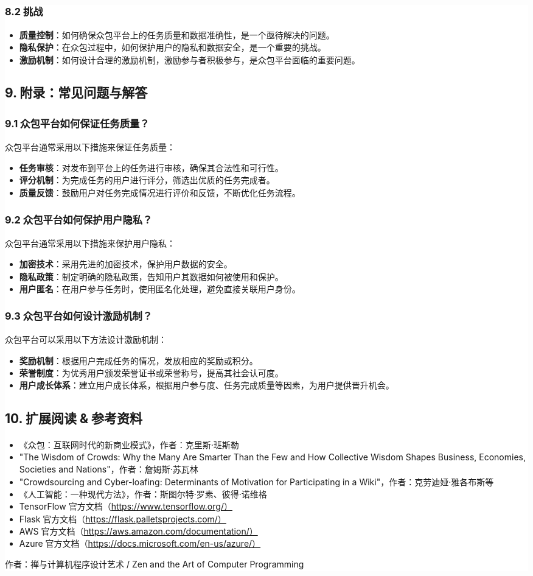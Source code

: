 ### 8.2 挑战

- **质量控制**：如何确保众包平台上的任务质量和数据准确性，是一个亟待解决的问题。
- **隐私保护**：在众包过程中，如何保护用户的隐私和数据安全，是一个重要的挑战。
- **激励机制**：如何设计合理的激励机制，激励参与者积极参与，是众包平台面临的重要问题。

## 9. 附录：常见问题与解答

### 9.1 众包平台如何保证任务质量？

众包平台通常采用以下措施来保证任务质量：

- **任务审核**：对发布到平台上的任务进行审核，确保其合法性和可行性。
- **评分机制**：为完成任务的用户进行评分，筛选出优质的任务完成者。
- **质量反馈**：鼓励用户对任务完成情况进行评价和反馈，不断优化任务流程。

### 9.2 众包平台如何保护用户隐私？

众包平台通常采用以下措施来保护用户隐私：

- **加密技术**：采用先进的加密技术，保护用户数据的安全。
- **隐私政策**：制定明确的隐私政策，告知用户其数据如何被使用和保护。
- **用户匿名**：在用户参与任务时，使用匿名化处理，避免直接关联用户身份。

### 9.3 众包平台如何设计激励机制？

众包平台可以采用以下方法设计激励机制：

- **奖励机制**：根据用户完成任务的情况，发放相应的奖励或积分。
- **荣誉制度**：为优秀用户颁发荣誉证书或荣誉称号，提高其社会认可度。
- **用户成长体系**：建立用户成长体系，根据用户参与度、任务完成质量等因素，为用户提供晋升机会。

## 10. 扩展阅读 & 参考资料

- 《众包：互联网时代的新商业模式》，作者：克里斯·班斯勒
- "The Wisdom of Crowds: Why the Many Are Smarter Than the Few and How Collective Wisdom Shapes Business, Economies, Societies and Nations"，作者：詹姆斯·苏瓦林
- "Crowdsourcing and Cyber-loafing: Determinants of Motivation for Participating in a Wiki"，作者：克劳迪娅·雅各布斯等
- 《人工智能：一种现代方法》，作者：斯图尔特·罗素、彼得·诺维格
- TensorFlow 官方文档（https://www.tensorflow.org/）
- Flask 官方文档（https://flask.palletsprojects.com/）
- AWS 官方文档（https://aws.amazon.com/documentation/）
- Azure 官方文档（https://docs.microsoft.com/en-us/azure/）

作者：禅与计算机程序设计艺术 / Zen and the Art of Computer Programming

